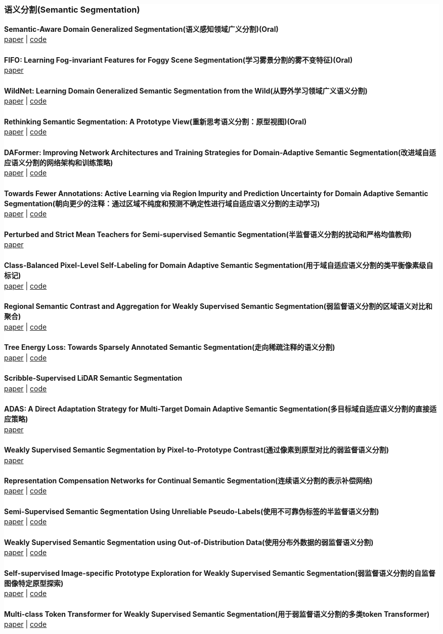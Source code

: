 ### 语义分割(Semantic Segmentation)

**Semantic-Aware Domain Generalized Segmentation(语义感知领域广义分割)(**Oral**)**<br>
[paper](https://arxiv.org/abs/2204.00822) | [code](https://github.com/leolyj/SAN-SAW)<br>
<br>
**FIFO: Learning Fog-invariant Features for Foggy Scene Segmentation(学习雾景分割的雾不变特征)(**Oral**)**<br>
[paper](https://arxiv.org/abs/2204.01587)<br>
<br>
**WildNet: Learning Domain Generalized Semantic Segmentation from the Wild(从野外学习领域广义语义分割)**<br>
[paper](https://arxiv.org/abs/2204.01446) | [code](https://github.com/suhyeonlee/WildNet)<br>
<br>
**Rethinking Semantic Segmentation: A Prototype View(重新思考语义分割：原型视图)(**Oral**)**<br>
[paper](https://arxiv.org/abs/2203.15102) | [code](https://github.com/tfzhou/ProtoSeg)<br>
<br>
**DAFormer: Improving Network Architectures and Training Strategies for Domain-Adaptive Semantic Segmentation(改进域自适应语义分割的网络架构和训练策略)**<br>
[paper](https://arxiv.org/abs/2111.14887) | [code](https://github.com/lhoyer/DAFormer)<br>
<br>
**Towards Fewer Annotations: Active Learning via Region Impurity and Prediction Uncertainty for Domain Adaptive Semantic Segmentation(朝向更少的注释：通过区域不纯度和预测不确定性进行域自适应语义分割的主动学习)**<br>
[paper](https://arxiv.org/abs/2111.12940) | [code](https://github.com/BIT-DA/RIPU)<br>
<br>
**Perturbed and Strict Mean Teachers for Semi-supervised Semantic Segmentation(半监督语义分割的扰动和严格均值教师)**<br>
[paper](https://arxiv.org/abs/2111.12903)<br>
<br>
**Class-Balanced Pixel-Level Self-Labeling for Domain Adaptive Semantic Segmentation(用于域自适应语义分割的类平衡像素级自标记)**<br>
[paper](https://arxiv.org/abs/2203.09744) | [code](https://github.com/lslrh/CPSL)<br>
<br>
**Regional Semantic Contrast and Aggregation for Weakly Supervised Semantic Segmentation(弱监督语义分割的区域语义对比和聚合)**<br>
[paper](https://arxiv.org/abs/2203.09653) | [code](https://github.com/maeve07/RCA.git)<br>
<br>
**Tree Energy Loss: Towards Sparsely Annotated Semantic Segmentation(走向稀疏注释的语义分割)**<br>
[paper](https://arxiv.org/abs/2203.10739) | [code](https://github.com/megviiresearch/TEL)<br>
<br>
**Scribble-Supervised LiDAR Semantic Segmentation**<br>
[paper](https://arxiv.org/abs/2203.08537) | [code](http://github.com/ouenal/scribblekitti)<br>
<br>
**ADAS: A Direct Adaptation Strategy for Multi-Target Domain Adaptive Semantic Segmentation(多目标域自适应语义分割的直接适应策略)**<br>
[paper](https://arxiv.org/abs/2203.06811)<br>
<br>
**Weakly Supervised Semantic Segmentation by Pixel-to-Prototype Contrast(通过像素到原型对比的弱监督语义分割)**<br>
[paper](https://arxiv.org/abs/2110.07110)<br>
<br>
**Representation Compensation Networks for Continual Semantic Segmentation(连续语义分割的表示补偿网络)**<br>
[paper](https://arxiv.org/abs/2203.05402) | [code](https://github.com/zhangchbin/RCIL)<br>
<br>
**Semi-Supervised Semantic Segmentation Using Unreliable Pseudo-Labels(使用不可靠伪标签的半监督语义分割)**<br>
[paper](https://arxiv.org/abs/2203.03884) | [code](https://github.com/Haochen-Wang409/U2PL/)<br>
<br>
**Weakly Supervised Semantic Segmentation using Out-of-Distribution Data(使用分布外数据的弱监督语义分割)**<br>
[paper](https://arxiv.org/abs/2203.03860) | [code](https://github.com/naver-ai/w-ood)<br>
<br>
**Self-supervised Image-specific Prototype Exploration for Weakly Supervised Semantic Segmentation(弱监督语义分割的自监督图像特定原型探索)**<br>
[paper](https://arxiv.org/abs/2203.02909) | [code](https://github.com/chenqi1126/SIPE)<br>
<br>
**Multi-class Token Transformer for Weakly Supervised Semantic Segmentation(用于弱监督语义分割的多类token Transformer)**<br>
[paper](https://arxiv.org/abs/2203.02891) | [code](https://github.com/xulianuwa/MCTformer)<br>